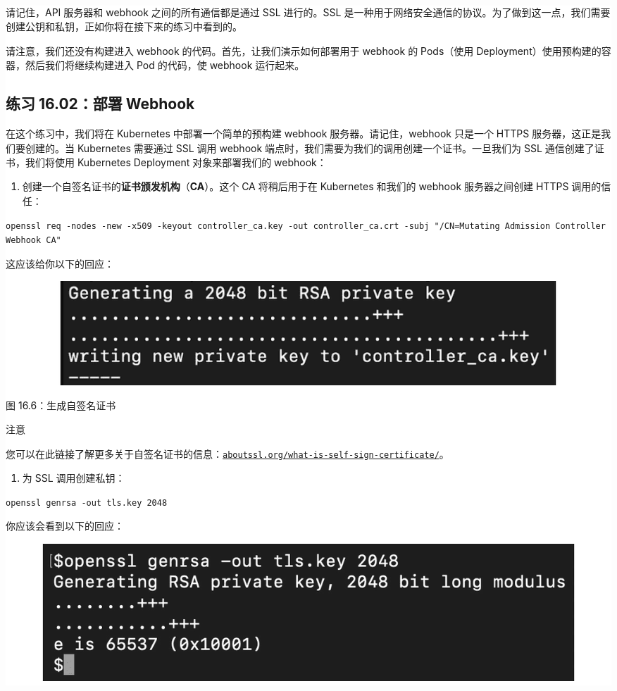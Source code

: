 请记住，API 服务器和 webhook 之间的所有通信都是通过 SSL 进行的。SSL 是一种用于网络安全通信的协议。为了做到这一点，我们需要创建公钥和私钥，正如你将在接下来的练习中看到的。

请注意，我们还没有构建进入 webhook 的代码。首先，让我们演示如何部署用于 webhook 的 Pods（使用 Deployment）使用预构建的容器，然后我们将继续构建进入 Pod 的代码，使 webhook 运行起来。

## 练习 16.02：部署 Webhook

在这个练习中，我们将在 Kubernetes 中部署一个简单的预构建 webhook 服务器。请记住，webhook 只是一个 HTTPS 服务器，这正是我们要创建的。当 Kubernetes 需要通过 SSL 调用 webhook 端点时，我们需要为我们的调用创建一个证书。一旦我们为 SSL 通信创建了证书，我们将使用 Kubernetes Deployment 对象来部署我们的 webhook：

1.  创建一个自签名证书的**证书颁发机构**（**CA**）。这个 CA 将稍后用于在 Kubernetes 和我们的 webhook 服务器之间创建 HTTPS 调用的信任：

```
openssl req -nodes -new -x509 -keyout controller_ca.key -out controller_ca.crt -subj "/CN=Mutating Admission Controller Webhook CA"
```

这应该给你以下的回应：

![图 16.6：生成自签名证书](img/B14870_16_06.jpg)

图 16.6：生成自签名证书

注意

您可以在此链接了解更多关于自签名证书的信息：[`aboutssl.org/what-is-self-sign-certificate/`](https://aboutssl.org/what-is-self-sign-certificate/)。

1.  为 SSL 调用创建私钥：

```
openssl genrsa -out tls.key 2048
```

你应该会看到以下的回应：

![图 16.7：为 SSL 调用创建私钥](img/B14870_16_07.jpg)
